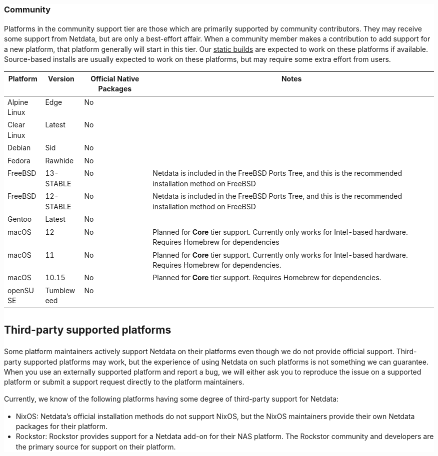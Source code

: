### Community

Platforms in the community support tier are those which are primarily supported by community contributors. They may
receive some support from Netdata, but are only a best-effort affair. When a community member makes a contribution
to add support for a new platform, that platform generally will start in this tier. Our [static builds](#static-builds)
are expected to work on these platforms if available. Source-based installs are usually expected to work on these
platforms, but may require some extra effort from users.

| Platform | Version | Official Native Packages | Notes |
| -------- | ------- | ------------------------ | ----- |
| Alpine Linux | Edge | No | |
| Clear Linux | Latest | No | |
| Debian | Sid | No | |
| Fedora | Rawhide | No | |
| FreeBSD | 13-STABLE | No | Netdata is included in the FreeBSD Ports Tree, and this is the recommended installation method on FreeBSD |
| FreeBSD | 12-STABLE | No | Netdata is included in the FreeBSD Ports Tree, and this is the recommended installation method on FreeBSD |
| Gentoo | Latest | No | |
| macOS | 12 | No | Planned for **Core** tier support. Currently only works for Intel-based hardware. Requires Homebrew for dependencies |
| macOS | 11 | No | Planned for **Core** tier support. Currently only works for Intel-based hardware. Requires Homebrew for dependencies.  |
| macOS | 10.15 | No | Planned for **Core** tier support. Requires Homebrew for dependencies.  |
| openSUSE | Tumbleweed | No | |

## Third-party supported platforms

Some platform maintainers actively support Netdata on their platforms even though we do not provide official
support. Third-party supported platforms may work, but the experience of using Netdata on such platforms is not
something we can guarantee. When you use an externally supported platform and report a bug, we will either ask
you to reproduce the issue on a supported platform or submit a support request directly to the platform maintainers.

Currently, we know of the following platforms having some degree of third-party support for Netdata:

- NixOS: Netdata’s official installation methods do not support NixOS, but the NixOS maintainers provide their
  own Netdata packages for their platform.
- Rockstor: Rockstor provides support for a Netdata add-on for their NAS platform. The Rockstor community and
  developers are the primary source for support on their platform.
